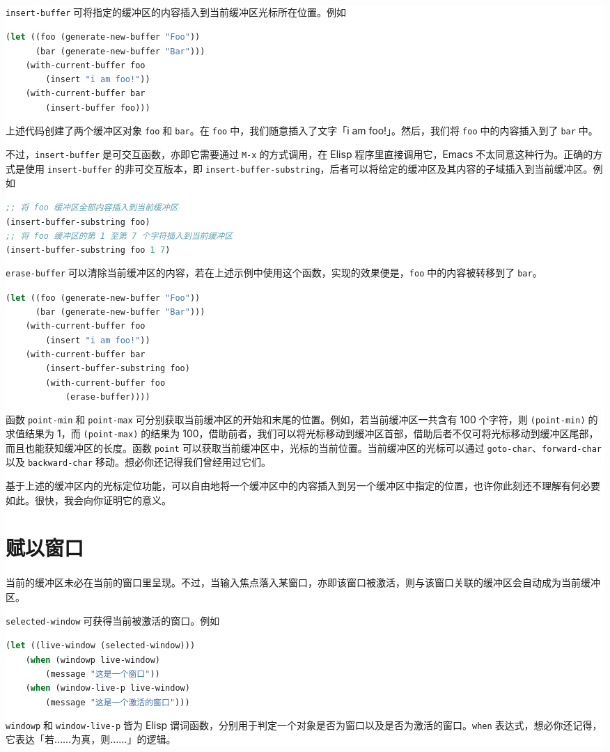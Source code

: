 `insert-buffer` 可将指定的缓冲区的内容插入到当前缓冲区光标所在位置。例如

```lisp
(let ((foo (generate-new-buffer "Foo"))
	  (bar (generate-new-buffer "Bar")))
	(with-current-buffer foo
		(insert "i am foo!"))
	(with-current-buffer bar
	    (insert-buffer foo)))
```

上述代码创建了两个缓冲区对象 `foo` 和 `bar`。在 `foo` 中，我们随意插入了文字「i am foo!」。然后，我们将 `foo` 中的内容插入到了 `bar` 中。

不过，`insert-buffer` 是可交互函数，亦即它需要通过 `M-x` 的方式调用，在 Elisp 程序里直接调用它，Emacs 不太同意这种行为。正确的方式是使用 `insert-buffer` 的非可交互版本，即 `insert-buffer-substring`，后者可以将给定的缓冲区及其内容的子域插入到当前缓冲区。例如

```lisp
;; 将 foo 缓冲区全部内容插入到当前缓冲区
(insert-buffer-substring foo)
;; 将 foo 缓冲区的第 1 至第 7 个字符插入到当前缓冲区
(insert-buffer-substring foo 1 7)
```

`erase-buffer` 可以清除当前缓冲区的内容，若在上述示例中使用这个函数，实现的效果便是，`foo` 中的内容被转移到了 `bar`。

```lisp
(let ((foo (generate-new-buffer "Foo"))
	  (bar (generate-new-buffer "Bar")))
	(with-current-buffer foo
		(insert "i am foo!"))
	(with-current-buffer bar
	    (insert-buffer-substring foo)
		(with-current-buffer foo
		    (erase-buffer))))
```

函数 `point-min` 和 `point-max` 可分别获取当前缓冲区的开始和末尾的位置。例如，若当前缓冲区一共含有 100 个字符，则 `(point-min)` 的求值结果为 1，而 `(point-max)` 的结果为 100，借助前者，我们可以将光标移动到缓冲区首部，借助后者不仅可将光标移动到缓冲区尾部，而且也能获知缓冲区的长度。函数 `point` 可以获取当前缓冲区中，光标的当前位置。当前缓冲区的光标可以通过 `goto-char`、`forward-char` 以及 `backward-char` 移动。想必你还记得我们曾经用过它们。

基于上述的缓冲区内的光标定位功能，可以自由地将一个缓冲区中的内容插入到另一个缓冲区中指定的位置，也许你此刻还不理解有何必要如此。很快，我会向你证明它的意义。

# 赋以窗口

当前的缓冲区未必在当前的窗口里呈现。不过，当输入焦点落入某窗口，亦即该窗口被激活，则与该窗口关联的缓冲区会自动成为当前缓冲区。

`selected-window` 可获得当前被激活的窗口。例如

```lisp
(let ((live-window (selected-window)))
    (when (windowp live-window)
	    (message "这是一个窗口"))
	(when (window-live-p live-window)
	    (message "这是一个激活的窗口")))
```

`windowp` 和 `window-live-p` 皆为 Elisp 谓词函数，分别用于判定一个对象是否为窗口以及是否为激活的窗口。`when` 表达式，想必你还记得，它表达「若……为真，则……」的逻辑。
